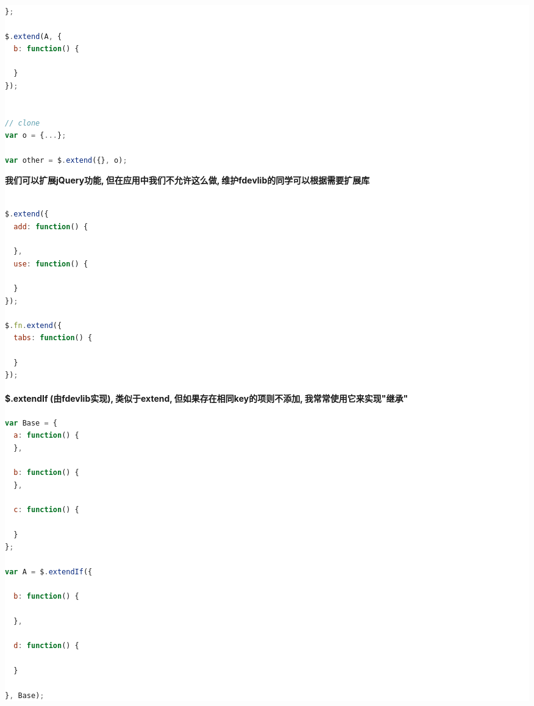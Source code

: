 ```js
};

$.extend(A, {
  b: function() {
  
  }
});


// clone
var o = {...};

var other = $.extend({}, o);
```

**我们可以扩展jQuery功能, 但在应用中我们不允许这么做, 维护fdevlib的同学可以根据需要扩展库**

```js

$.extend({
  add: function() {
  
  },
  use: function() {
  
  }
});

$.fn.extend({
  tabs: function() {
  
  }
});

```

#### $.extendIf (由fdevlib实现), 类似于extend, 但如果存在相同key的项则不添加, 我常常使用它来实现"继承"

```js
var Base = {
  a: function() {
  },

  b: function() {
  },

  c: function() {
  
  }
};

var A = $.extendIf({
  
  b: function() {
  
  },

  d: function() {
  
  }

}, Base);
```
